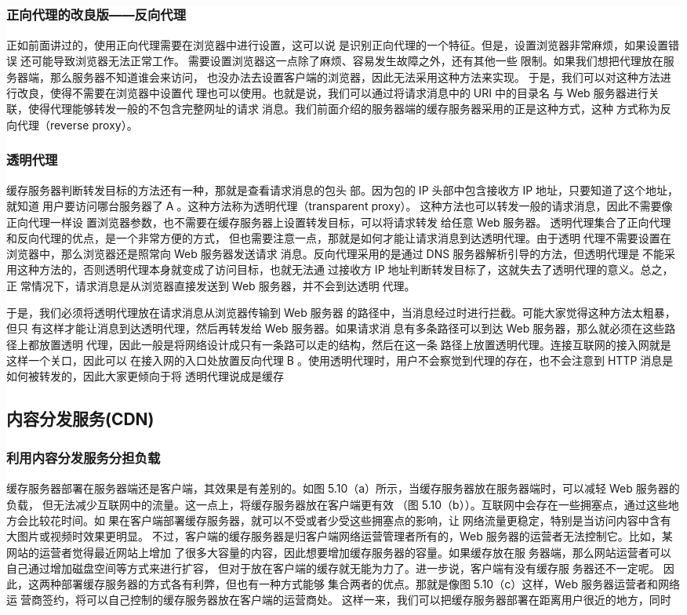 
### 正向代理的改良版——反向代理

正如前面讲过的，使用正向代理需要在浏览器中进行设置，这可以说
是识别正向代理的一个特征。但是，设置浏览器非常麻烦，如果设置错误
还可能导致浏览器无法正常工作。
需要设置浏览器这一点除了麻烦、容易发生故障之外，还有其他一些
限制。如果我们想把代理放在服务器端，那么服务器不知道谁会来访问，
也没办法去设置客户端的浏览器，因此无法采用这种方法来实现。
于是，我们可以对这种方法进行改良，使得不需要在浏览器中设置代
理也可以使用。也就是说，我们可以通过将请求消息中的 URI 中的目录名
与 Web 服务器进行关联，使得代理能够转发一般的不包含完整网址的请求
消息。我们前面介绍的服务器端的缓存服务器采用的正是这种方式，这种
方式称为反向代理（reverse proxy）。


### 透明代理

缓存服务器判断转发目标的方法还有一种，那就是查看请求消息的包头
部。因为包的 IP 头部中包含接收方 IP 地址，只要知道了这个地址，就知道
用户要访问哪台服务器了
A 。这种方法称为透明代理（transparent proxy）。
这种方法也可以转发一般的请求消息，因此不需要像正向代理一样设
置浏览器参数，也不需要在缓存服务器上设置转发目标，可以将请求转发
给任意 Web 服务器。
透明代理集合了正向代理和反向代理的优点，是一个非常方便的方式，
但也需要注意一点，那就是如何才能让请求消息到达透明代理。由于透明
代理不需要设置在浏览器中，那么浏览器还是照常向 Web 服务器发送请求
消息。反向代理采用的是通过 DNS 服务器解析引导的方法，但透明代理是
不能采用这种方法的，否则透明代理本身就变成了访问目标，也就无法通
过接收方 IP 地址判断转发目标了，这就失去了透明代理的意义。总之，正
常情况下，请求消息是从浏览器直接发送到 Web 服务器，并不会到达透明
代理。

于是，我们必须将透明代理放在请求消息从浏览器传输到 Web 服务器
的路径中，当消息经过时进行拦截。可能大家觉得这种方法太粗暴，但只
有这样才能让消息到达透明代理，然后再转发给 Web 服务器。如果请求消
息有多条路径可以到达 Web 服务器，那么就必须在这些路径上都放置透明
代理，因此一般是将网络设计成只有一条路可以走的结构，然后在这一条
路径上放置透明代理。连接互联网的接入网就是这样一个关口，因此可以
在接入网的入口处放置反向代理
B 。使用透明代理时，用户不会察觉到代理的存在，也不会注意到 HTTP 消息是如何被转发的，因此大家更倾向于将
透明代理说成是缓存


## 内容分发服务(CDN)

### 利用内容分发服务分担负载
缓存服务器部署在服务器端还是客户端，其效果是有差别的。如图
5.10（a）所示，当缓存服务器放在服务器端时，可以减轻 Web 服务器的负载，
但无法减少互联网中的流量。这一点上，将缓存服务器放在客户端更有效
（图 5.10（b））。互联网中会存在一些拥塞点，通过这些地方会比较花时间。如
果在客户端部署缓存服务器，就可以不受或者少受这些拥塞点的影响，让
网络流量更稳定，特别是当访问内容中含有大图片或视频时效果更明显。
不过，客户端的缓存服务器是归客户端网络运营管理者所有的，Web
服务器的运营者无法控制它。比如，某网站的运营者觉得最近网站上增加
了很多大容量的内容，因此想要增加缓存服务器的容量。如果缓存放在服
务器端，那么网站运营者可以自己通过增加磁盘空间等方式来进行扩容，
但对于放在客户端的缓存就无能为力了。进一步说，客户端有没有缓存服
务器还不一定呢。
因此，这两种部署缓存服务器的方式各有利弊，但也有一种方式能够
集合两者的优点。那就是像图 5.10（c）这样，Web 服务器运营者和网络运
营商签约，将可以自己控制的缓存服务器放在客户端的运营商处。
这样一来，我们可以把缓存服务器部署在距离用户很近的地方，同时